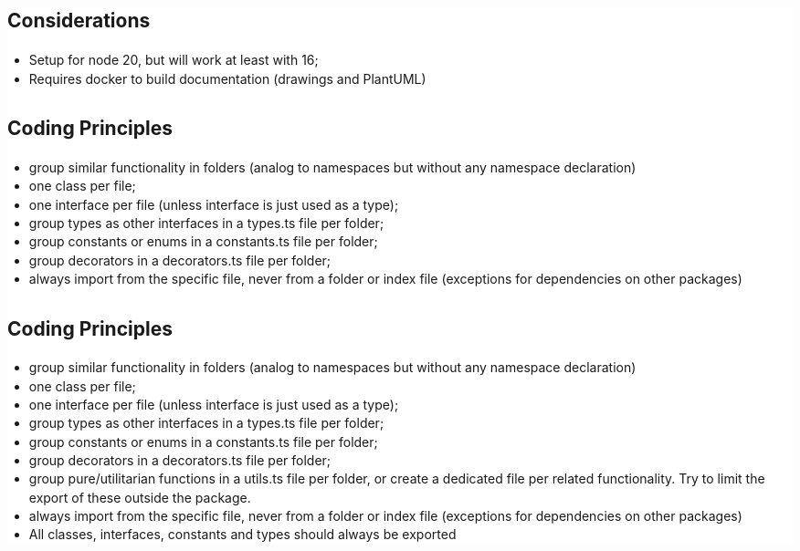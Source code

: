 ## Considerations

- Setup for node 20, but will work at least with 16;
- Requires docker to build documentation (drawings and PlantUML)


## Coding Principles

- group similar functionality in folders (analog to namespaces but without any namespace declaration)
- one class per file;
- one interface per file (unless interface is just used as a type);
- group types as other interfaces in a types.ts file per folder;
- group constants or enums in a constants.ts file per folder;
- group decorators in a decorators.ts file per folder;
- always import from the specific file, never from a folder or index file (exceptions for dependencies on other packages)



## Coding Principles

- group similar functionality in folders (analog to namespaces but without any namespace declaration)
- one class per file;
- one interface per file (unless interface is just used as a type);
- group types as other interfaces in a types.ts file per folder;
- group constants or enums in a constants.ts file per folder;
- group decorators in a decorators.ts file per folder;
- group pure/utilitarian functions in a utils.ts file per folder, or create a dedicated file per related functionality. Try to limit the export of these outside the package.
- always import from the specific file, never from a folder or index file (exceptions for dependencies on other packages)
- All classes, interfaces, constants and types should always be exported
